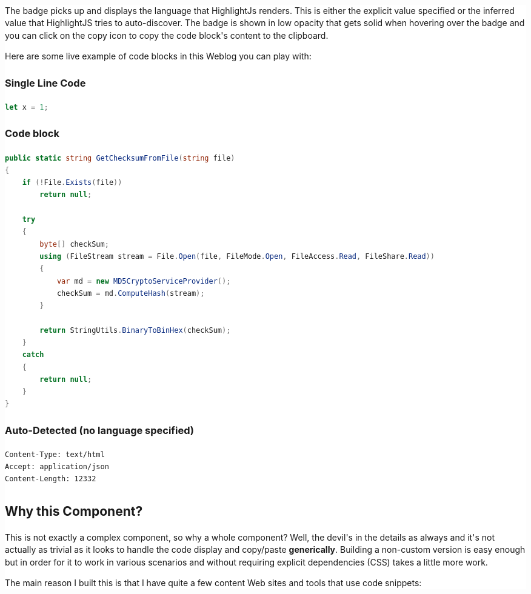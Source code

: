 The badge picks up and displays the language that HighlightJs renders. This is either the explicit value specified or the inferred value that HighlightJS tries to auto-discover. The badge is shown in low opacity that gets solid when hovering over the badge and you can click on the copy icon to copy the code block's content to the clipboard.

Here are some live example of code blocks in this Weblog you can play with:

### Single Line Code
```javascript
let x = 1;
```

### Code block
```csharp
public static string GetChecksumFromFile(string file)
{
    if (!File.Exists(file))
        return null;

    try
    {
        byte[] checkSum;
        using (FileStream stream = File.Open(file, FileMode.Open, FileAccess.Read, FileShare.Read))
        {
            var md = new MD5CryptoServiceProvider();
            checkSum = md.ComputeHash(stream);
        }

        return StringUtils.BinaryToBinHex(checkSum);
    }
    catch
    {
        return null;
    }
}
```

### Auto-Detected (no language specified)
```
Content-Type: text/html
Accept: application/json
Content-Length: 12332
```


## Why this Component?
This is not exactly a complex component, so why a whole component? Well, the devil's in the details as always and it's not actually as trivial as it looks to handle the code display and copy/paste **generically**. Building a non-custom version is easy enough but in order for it to work in various scenarios and without requiring explicit dependencies (CSS) takes a little more work.

The main reason I built this is that I have quite a few content Web sites and tools that use code snippets:

